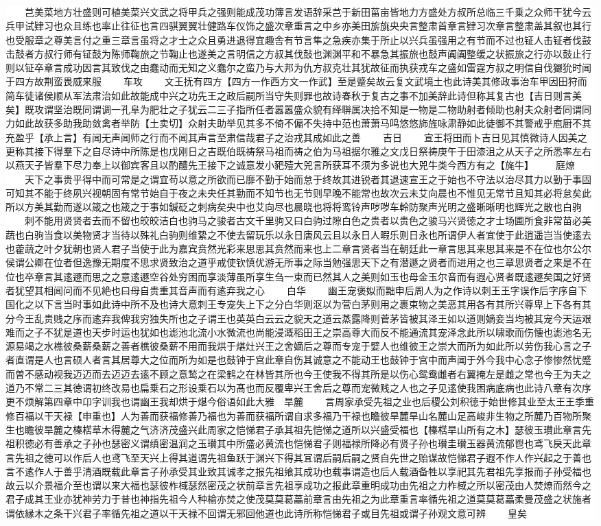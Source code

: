 　　芑美菜地方壮盛则可植美菜兴文武之将甲兵之强则能成茂功簿言发语辞采芑于新田菑亩皆地力方盛处方叔所总临三千乗之众师干犹今云兵甲试肄习也众且练也率止往征也言四骐翼翼壮健路车仪饰之盛次章重言之中乡亦美田旂旐央央言整肃首章言肄习次章言整肃盖其叙也其行也受服章之尊美言付之重三章言虽将之才士之众且勇进退得宜趣舎有节言隼之急疾亦集于所止以兴兵虽强用之有节而不过也钲人击钲者伐鼓击鼓者方叔行师有钲鼓为陈师鞠旅之节鞠止也遂美之言明信之方叔其伐鼔也渊渊平和不暴急其振旅也鼓声阗阗整缓之状振旅之行亦以鼓止行则以钲卒章言成功因言其致伐之由蠢动而无知之义蠢尔之蛮乃与大邦为仇方叔克壮其犹故征而执获戎车之盛如雷霆方叔之明信自伐玁狁时闻于四方故荆蛮畏威来服
　　车攻
　　文王抚有四方【四方一作西方文一作武】至是蹙矣故云复文武境土也此诗美其修政事治车甲因田狩而简车徒诸侯顺从军法肃治如此故能成中兴之功先王之政后嗣所当守失则罪也故诗春秋于复古之事不加美辞此诗但称其复古也【吉日则言美矣】既攻谓坚治既同谓调一孔阜为肥壮之子犹云二三子指所任者嚣嚣盛众貌有绎聨属决拾不知是一物是二物助射者倾助也射夫众射者同谓同力如此故获多助我助敛禽者举防【土卖切】众射夫助举见其多不倚不偏不失持中范也萧萧马鸣悠悠斾旌咏肃静如此徒御不其警戒乎庖厨不其充盈乎【承上言】有闻无声闻师之行而不闻其声言至肃信哉君子之治戎其成如此之善
　　吉日
　　宣王将田而卜吉日见其慎微诗人因美之更称其接下得羣下之自尽诗中所陈是也戊刚日之吉既伯既祷祭马祖而祷之伯为马祖据尔雅之文戊日祭祷庚午于田漆沮之从天子之所悉率左右以燕天子皆羣下尽力奉上以御宾客且以酌醴先王接下之诚意发小豝殪大兕言所获耳不须为多说也大兕牛类今西方有之【旄牛】
　　庭燎
　　天下之事贵乎得中而可常是之谓宜苟以意之所欲而已靡不勤于始而怠于终故其进锐者其退速宣王之于始也不守法以治尽其力以勤于事固可知其不能于终夙兴视朝固有常节始自于夜之未央任其勤而不知节也无节则早晚不能常也故次云未艾向晨也不惟见无常节且知其必将怠矣此所以方美其勤而遂以箴之也箴之于事如鍼砭之刺病矣央中也艾向尽也晨晓也将将鸾铃声哕哕车軨防聚声光明之盛晰晰明也辉光之散也白驹
　　刺不能用贤贤者去而不留也皎皎洁白也驹马之骏者古文千里驹又曰白驹过隙白色之贵者以贵色之骏马兴贤徳之才士场圃所食非常苗必美蔬也白驹当食以美物贤才当待以殊礼白驹则维絷之不使去留玩乐以永日唐风云且以永日人暇乐则日永也所谓伊人者宜使于此逍遥岂当使逺去也藿蔬之叶夕犹朝也贤人君子当使于此为嘉宾贲然光彩来思思其贲然而来也上二章言贤者当在朝廷此一章言思其来思其来是不在位也尔公尔侯谓公卿在位者但逸豫无期度不思求贤致治之道乎戒使钦慎优游无所事之际当勉强思天下之有潜遯之贤者而进用之也三章思贤者之来是不在位也卒章言其逺遯而思之之意逺遯空谷处穷困而享淡薄虽所享生刍一束而已然其人之美则如玉也母金玉尔音而有遐心贤者既逺遯矣国之好贤者犹望其相闻问而不见絶也曰母自贵重其音声而有逺弃我之心
　　白华
　　幽王宠褒姒而黜申后周人为之作诗以刺王王字误作后字序自下国化之以下言当时事如此诗中所不及也诗大意刺王专宠失上下之分白华则沤以为菅白茅则用之裹束物之美恶其用各有其所兴尊卑上下各有其分今王乱贵贱之序而逺弃我俾我穷独失所也之子谓王也英英白云云之貌天之道云蒸露降则菅茅皆被其泽王如以道则嫡妾当均被其宠今天运艰难而之子不犹是道也天步时运也犹如也滮池北流小水微流也尚能浸溉稻田王之崇高尊大而反不能通流其宠泽念此所以啸歌而伤懐也滮池名无源易竭之水樵彼桑薪桑薪之善者樵彼桑薪不用而我烘于煁灶兴王之舍嫡后之尊而专宠于嬖人也维彼王之崇大而所为如此所以劳伤我心言之子者直谓是人也言硕人者言其居尊大之位而所为如是也鼓钟于宫此章自伤其诚意之不能动王也鼓钟于宫中而声闻于外今我中心念子惨惨然忧蹙而曽不感动视我迈迈而去迈迈去逺不顾之意鹙之在梁鹤之在林皆其所也今王使我不得其所是以伤心鸳鸯雌者右翼掩左是雌之常也今王为夫之道乃不常二三其徳谓初终改易也扁乗石之形设乗石以为髙也而反覆卑兴王舍后之尊而宠微贱之人也之子见逺使我困病底病也此诗八章有次序更不烦解第四章中卬字训我也谓幽王我却烘于煁今俗语如此大雅　旱麓
　　言周家承受先祖之业也后稷公刘积徳于始世修其业至太王王季重修百福以干天禄【申重也】人为善而获福修善乃福也为善而获福所谓自求多福乃干禄也瞻彼旱麓旱山名麓山足高峻非生物之所麓乃百物所聚生也瞻彼旱麓之榛楛草木得麓之气济济茂盛兴此周家之恺悌君子承其祖先恺悌之道所以兴盛受福也【榛楛旱山所有之木】瑟彼玉瓉此章言先祖积徳必有善承之子孙也瑟密义谓缜密温润之玉瓉其中所盛必黄流也恺悌君子则福禄所降必有贤子孙也瓉圭瓉玉器黄流郁鬯也鸢飞戾天此章言先祖之徳可以作后人也鸢飞至天兴上得其道谓先祖鱼跃于渊兴下得其冝谓后嗣后嗣之贤自先世之贻谋故恺悌君子遐不作人作兴起之于善也言不逺作人于善乎清酒既载此章言子孙承受其业致其诚孝之报先祖飨其成功也载事谓造也后人载酒备牲以享祀其先君祖先享报而子孙受福也故云以介景福介至也谓以来大福也瑟彼柞棫瑟然密茂之状前章言先祖享成功之报此章重明成功由先祖之力柞棫之所以密茂由人焚燎而然今之君子成其王业亦犹神劳力于昔也神指先祖今人种榆亦焚之使茂莫莫葛藟前章言由先祖之为此章重言率循先祖之道莫莫葛藟柔曼茂盛之状施者谓依縁木之条干兴君子率循先祖之道以干天禄不回谓无邪回他道也此诗所称恺悌君子或目先祖或谓子孙观文意可辨
　　皇矣
